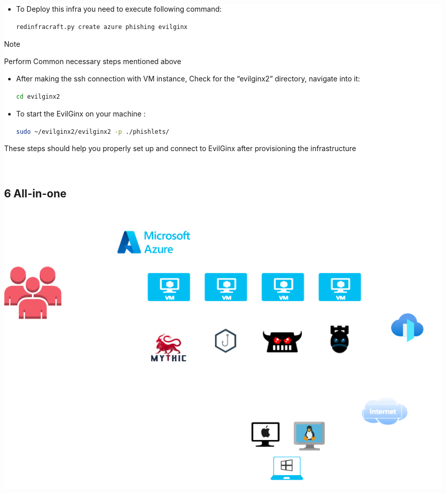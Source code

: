 - To Deploy this infra you need to execute following command:

  ```bash
  redinfracraft.py create azure phishing evilginx
  ```

> [!NOTE]
> Perform Common necessary steps mentioned above

- After making the ssh connection with VM instance, Check for the “evilginx2” directory, navigate into it:

  ```bash
  cd evilginx2
  ```

- To start the EvilGinx on your machine :

  ```bash
  sudo ~/evilginx2/evilginx2 -p ./phishlets/
  ```

These steps should help you properly set up and connect to EvilGinx after provisioning the infrastructure

<br>

## 6 All-in-one

<br>

<div align="center">
<picture>
  <source media="(prefers-color-scheme: dark)" srcset="assets/azure_Full_infra_White.png">
  <source media="(prefers-color-scheme: light)" srcset="assets/Azure_Full_infra_Black.png">
  <img align="center" alt="overall" src="assets/azure_Full_infra_White.png">
</picture>
</div>
